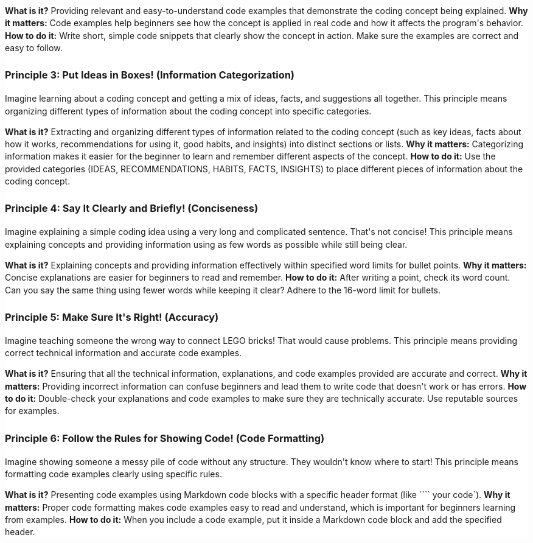 **What is it?** Providing relevant and easy-to-understand code examples that demonstrate the coding concept being explained.
**Why it matters:** Code examples help beginners see how the concept is applied in real code and how it affects the program's behavior.
**How to do it:** Write short, simple code snippets that clearly show the concept in action. Make sure the examples are correct and easy to follow.

### Principle 3: Put Ideas in Boxes! (Information Categorization)
Imagine learning about a coding concept and getting a mix of ideas, facts, and suggestions all together. This principle means organizing different types of information about the coding concept into specific categories.

**What is it?** Extracting and organizing different types of information related to the coding concept (such as key ideas, facts about how it works, recommendations for using it, good habits, and insights) into distinct sections or lists.
**Why it matters:** Categorizing information makes it easier for the beginner to learn and remember different aspects of the concept.
**How to do it:** Use the provided categories (IDEAS, RECOMMENDATIONS, HABITS, FACTS, INSIGHTS) to place different pieces of information about the coding concept.

### Principle 4: Say It Clearly and Briefly! (Conciseness)
Imagine explaining a simple coding idea using a very long and complicated sentence. That's not concise! This principle means explaining concepts and providing information using as few words as possible while still being clear.

**What is it?** Explaining concepts and providing information effectively within specified word limits for bullet points.
**Why it matters:** Concise explanations are easier for beginners to read and remember.
**How to do it:** After writing a point, check its word count. Can you say the same thing using fewer words while keeping it clear? Adhere to the 16-word limit for bullets.

### Principle 5: Make Sure It's Right! (Accuracy)
Imagine teaching someone the wrong way to connect LEGO bricks! That would cause problems. This principle means providing correct technical information and accurate code examples.

**What is it?** Ensuring that all the technical information, explanations, and code examples provided are accurate and correct.
**Why it matters:** Providing incorrect information can confuse beginners and lead them to write code that doesn't work or has errors.
**How to do it:** Double-check your explanations and code examples to make sure they are technically accurate. Use reputable sources for examples.

### Principle 6: Follow the Rules for Showing Code! (Code Formatting)
Imagine showing someone a messy pile of code without any structure. They wouldn't know where to start! This principle means formatting code examples clearly using specific rules.

**What is it?** Presenting code examples using Markdown code blocks with a specific header format (like ```` your code`).
**Why it matters:** Proper code formatting makes code examples easy to read and understand, which is important for beginners learning from examples.
**How to do it:** When you include a code example, put it inside a Markdown code block and add the specified header.
